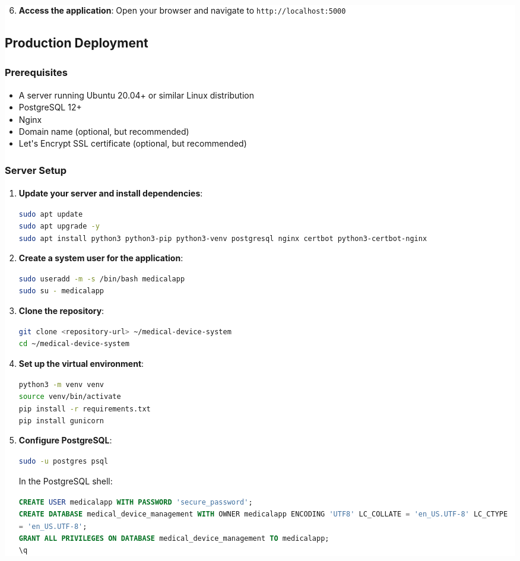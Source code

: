 6. **Access the application**:
   Open your browser and navigate to `http://localhost:5000`

## Production Deployment

### Prerequisites

- A server running Ubuntu 20.04+ or similar Linux distribution
- PostgreSQL 12+
- Nginx
- Domain name (optional, but recommended)
- Let's Encrypt SSL certificate (optional, but recommended)

### Server Setup

1. **Update your server and install dependencies**:
   ```bash
   sudo apt update
   sudo apt upgrade -y
   sudo apt install python3 python3-pip python3-venv postgresql nginx certbot python3-certbot-nginx
   ```

2. **Create a system user for the application**:
   ```bash
   sudo useradd -m -s /bin/bash medicalapp
   sudo su - medicalapp
   ```

3. **Clone the repository**:
   ```bash
   git clone <repository-url> ~/medical-device-system
   cd ~/medical-device-system
   ```

4. **Set up the virtual environment**:
   ```bash
   python3 -m venv venv
   source venv/bin/activate
   pip install -r requirements.txt
   pip install gunicorn
   ```

5. **Configure PostgreSQL**:
   ```bash
   sudo -u postgres psql
   ```
   In the PostgreSQL shell:
   ```sql
   CREATE USER medicalapp WITH PASSWORD 'secure_password';
   CREATE DATABASE medical_device_management WITH OWNER medicalapp ENCODING 'UTF8' LC_COLLATE = 'en_US.UTF-8' LC_CTYPE = 'en_US.UTF-8';
   GRANT ALL PRIVILEGES ON DATABASE medical_device_management TO medicalapp;
   \q
   ```
